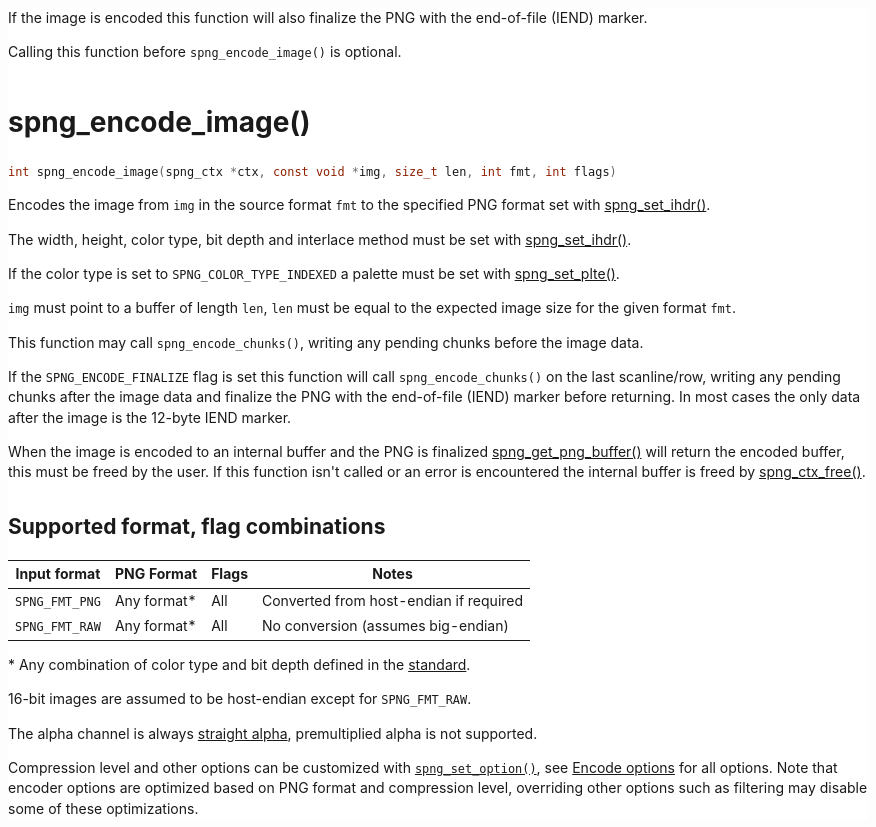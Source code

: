 If the image is encoded this function will also finalize the PNG with the end-of-file (IEND) marker.

Calling this function before `spng_encode_image()` is optional.

# spng_encode_image()
```c
int spng_encode_image(spng_ctx *ctx, const void *img, size_t len, int fmt, int flags)
```

Encodes the image from `img` in the source format `fmt` to the specified PNG format set with [spng_set_ihdr()](chunk.md#spng_set_ihdr).

The width, height, color type, bit depth and interlace method must be set with [spng_set_ihdr()](chunk.md#spng_set_ihdr).

If the color type is set to `SPNG_COLOR_TYPE_INDEXED` a palette must be set with [spng_set_plte()](chunk.md#spng_set_plte).

`img` must point to a buffer of length `len`, `len` must be equal to the expected image
size for the given format `fmt`.

This function may call `spng_encode_chunks()`, writing any pending chunks before the image data.

If the `SPNG_ENCODE_FINALIZE` flag is set this function will call `spng_encode_chunks()` on the last
scanline/row, writing any pending chunks after the image data and finalize the PNG with the
end-of-file (IEND) marker before returning.
In most cases the only data after the image is the 12-byte IEND marker.

When the image is encoded to an internal buffer and the PNG is finalized
[spng_get_png_buffer()](#spng_get_png_buffer) will return the encoded buffer,
this must be freed by the user. If this function isn't called or an error is encountered
the internal buffer is freed by [spng_ctx_free()](context.md#spng_ctx_free).

## Supported format, flag combinations

| Input format   | PNG Format  | Flags | Notes                                  |
|----------------|-------------|-------|----------------------------------------|
| `SPNG_FMT_PNG` | Any format* | All   | Converted from host-endian if required |
| `SPNG_FMT_RAW` | Any format* | All   | No conversion (assumes big-endian)     |

\* Any combination of color type and bit depth defined in the [standard](https://www.w3.org/TR/2003/REC-PNG-20031110/#table111).

16-bit images are assumed to be host-endian except for `SPNG_FMT_RAW`.

The alpha channel is always [straight alpha](https://en.wikipedia.org/wiki/Alpha_compositing#Straight_versus_premultiplied),
premultiplied alpha is not supported.

Compression level and other options can be customized with [`spng_set_option()`](context.md#spng_set_option),
see [Encode options](encode.md#encode-options) for all options.
Note that encoder options are optimized based on PNG format and compression level,
overriding other options such as filtering may disable some of these optimizations.
